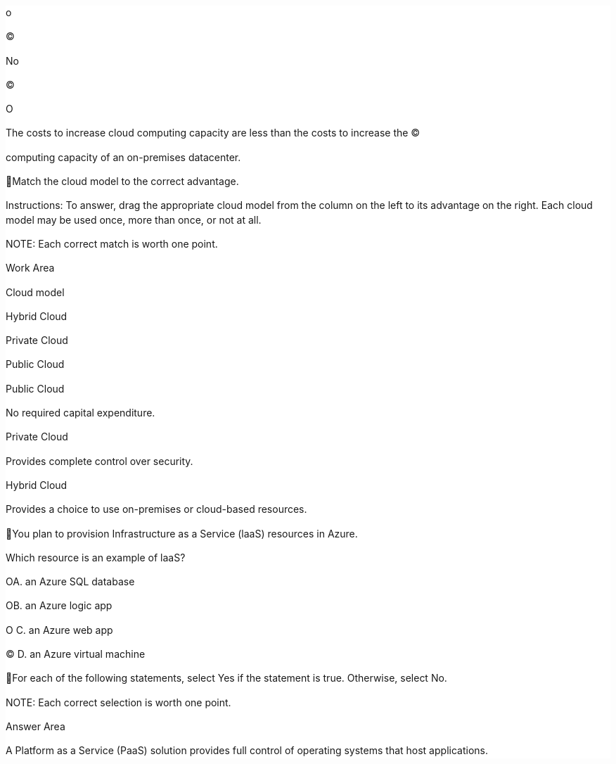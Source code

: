 o

©

No

©

O

The costs to increase cloud computing capacity are less than the costs to increase the ©

computing capacity of an on-premises datacenter.

Match the cloud model to the correct advantage.

Instructions: To answer, drag the appropriate cloud model from the column on the left to its advantage on the right. Each cloud model may be used once, more
than once, or not at all.

NOTE: Each correct match is worth one point.

Work Area

Cloud model

Hybrid Cloud

Private Cloud

Public Cloud

Public Cloud

No required capital expenditure.

Private Cloud

Provides complete control over security.

Hybrid Cloud

Provides a choice to use on-premises or
cloud-based resources.

You plan to provision Infrastructure as a Service (laaS) resources in Azure.

Which resource is an example of laaS?

OA. an Azure SQL database

OB. an Azure logic app

O C. an Azure web app

© D. an Azure virtual machine

For each of the following statements, select Yes if the statement is true. Otherwise, select No.

NOTE: Each correct selection is worth one point.

Answer Area

A Platform as  a Service (PaaS) solution provides full control of operating systems that host applications.
